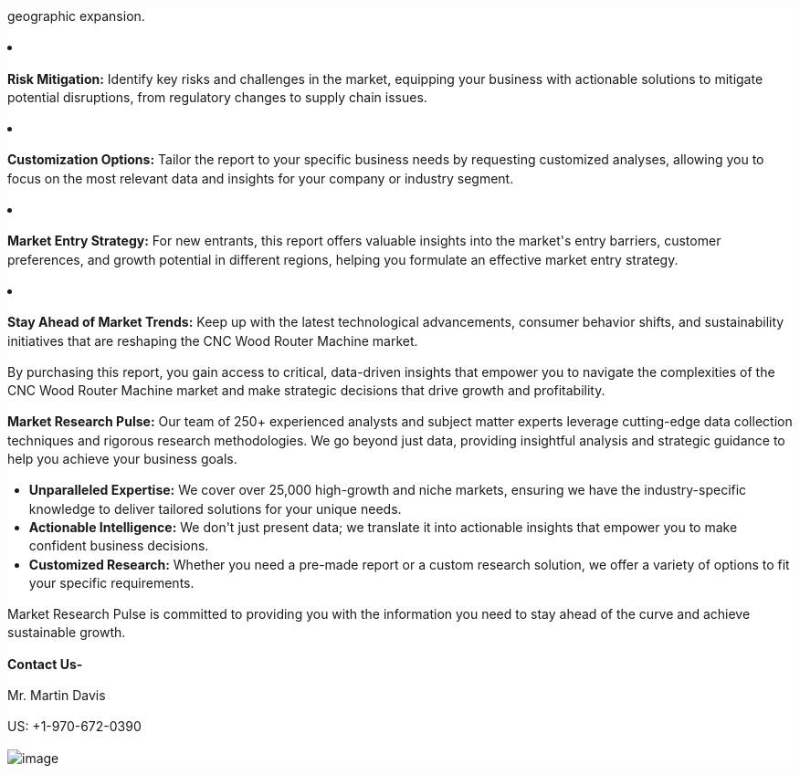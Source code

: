 geographic expansion.</p></li><li><p><strong>Risk Mitigation:</strong> Identify key risks and challenges in the market, equipping your business with actionable solutions to mitigate potential disruptions, from regulatory changes to supply chain issues.</p></li><li><p><strong>Customization Options:</strong> Tailor the report to your specific business needs by requesting customized analyses, allowing you to focus on the most relevant data and insights for your company or industry segment.</p></li><li><p><strong>Market Entry Strategy:</strong> For new entrants, this report offers valuable insights into the market's entry barriers, customer preferences, and growth potential in different regions, helping you formulate an effective market entry strategy.</p></li><li><p><strong>Stay Ahead of Market Trends:</strong> Keep up with the latest technological advancements, consumer behavior shifts, and sustainability initiatives that are reshaping the CNC Wood Router Machine market.</p></li></ol><p>By purchasing this report, you gain access to critical, data-driven insights that empower you to navigate the complexities of the CNC Wood Router Machine market and make strategic decisions that drive growth and profitability.</p><p><strong>Market Research Pulse:</strong>&nbsp;Our team of 250+ experienced analysts and subject matter experts leverage cutting-edge data collection techniques and rigorous research methodologies. We go beyond just data, providing insightful analysis and strategic guidance to help you achieve your business goals.</p><ul><li><strong>Unparalleled Expertise:</strong>&nbsp;We cover over 25,000 high-growth and niche markets, ensuring we have the industry-specific knowledge to deliver tailored solutions for your unique needs.</li><li><strong>Actionable Intelligence:</strong>&nbsp;We don't just present data; we translate it into actionable insights that empower you to make confident business decisions.</li><li><strong>Customized Research:</strong>&nbsp;Whether you need a pre-made report or a custom research solution, we offer a variety of options to fit your specific requirements.</li></ul><p>Market Research Pulse is committed to providing you with the information you need to stay ahead of the curve and achieve sustainable growth.</p><p><strong>Contact Us-</strong></p><p>Mr. Martin Davis</p><p>US: +1-970-672-0390</p>
![image](https://github.com/user-attachments/assets/333bca16-ff01-4ed4-a913-98c24072132d)
